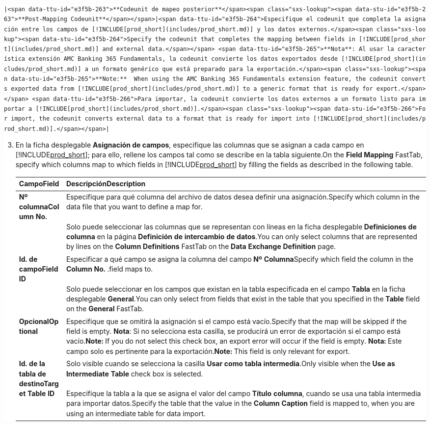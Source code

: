     |<span data-ttu-id="e3f5b-263">**Codeunit de mapeo posterior**</span><span class="sxs-lookup"><span data-stu-id="e3f5b-263">**Post-Mapping Codeunit**</span></span>|<span data-ttu-id="e3f5b-264">Especifique el codeunit que completa la asignación entre los campos de [!INCLUDE[prod_short](includes/prod_short.md)] y los datos externos.</span><span class="sxs-lookup"><span data-stu-id="e3f5b-264">Specify the codeunit that completes the mapping between fields in [!INCLUDE[prod_short](includes/prod_short.md)] and external data.</span></span> <span data-ttu-id="e3f5b-265">**Nota**: Al usar la característica extensión AMC Banking 365 Fundamentals, la codeunit convierte los datos exportados desde [!INCLUDE[prod_short](includes/prod_short.md)] a un formato genérico que está preparado para la exportación.</span><span class="sxs-lookup"><span data-stu-id="e3f5b-265">**Note:**  When using the AMC Banking 365 Fundamentals extension feature, the codeunit converts exported data from [!INCLUDE[prod_short](includes/prod_short.md)] to a generic format that is ready for export.</span></span> <span data-ttu-id="e3f5b-266">Para importar, la codeunit convierte los datos externos a un formato listo para importar a [!INCLUDE[prod_short](includes/prod_short.md)].</span><span class="sxs-lookup"><span data-stu-id="e3f5b-266">For import, the codeunit converts external data to a format that is ready for import into [!INCLUDE[prod_short](includes/prod_short.md)].</span></span>|  

3.  <span data-ttu-id="e3f5b-267">En la ficha desplegable **Asignación de campos**, especifique las columnas que se asignan a cada campo en [!INCLUDE[prod_short](includes/prod_short.md)]; para ello, rellene los campos tal como se describe en la tabla siguiente.</span><span class="sxs-lookup"><span data-stu-id="e3f5b-267">On the **Field Mapping** FastTab, specify which columns map to which fields in [!INCLUDE[prod_short](includes/prod_short.md)] by filling the fields as described in the following table.</span></span>  

    |<span data-ttu-id="e3f5b-268">Campo</span><span class="sxs-lookup"><span data-stu-id="e3f5b-268">Field</span></span>|<span data-ttu-id="e3f5b-269">Descripción</span><span class="sxs-lookup"><span data-stu-id="e3f5b-269">Description</span></span>|  
    |---------------------------------|---------------------------------------|  
    |<span data-ttu-id="e3f5b-270">**Nº columna**</span><span class="sxs-lookup"><span data-stu-id="e3f5b-270">**Column No.**</span></span>|<span data-ttu-id="e3f5b-271">Especifique para qué columna del archivo de datos desea definir una asignación.</span><span class="sxs-lookup"><span data-stu-id="e3f5b-271">Specify which column in the data file that you want to define a map for.</span></span><br /><br /> <span data-ttu-id="e3f5b-272">Solo puede seleccionar las columnas que se representan con líneas en la ficha desplegable **Definiciones de columna** en la página **Definición de intercambio de datos**.</span><span class="sxs-lookup"><span data-stu-id="e3f5b-272">You can only select columns that are represented by lines on the **Column Definitions** FastTab on the **Data Exchange Definition** page.</span></span>|  
    |<span data-ttu-id="e3f5b-273">**Id. de campo**</span><span class="sxs-lookup"><span data-stu-id="e3f5b-273">**Field ID**</span></span>|<span data-ttu-id="e3f5b-274">Especificar a qué campo se asigna la columna del campo **Nº Columna**</span><span class="sxs-lookup"><span data-stu-id="e3f5b-274">Specify which field the column in the **Column No.**</span></span> <span data-ttu-id="e3f5b-275">.</span><span class="sxs-lookup"><span data-stu-id="e3f5b-275">field maps to.</span></span><br /><br /> <span data-ttu-id="e3f5b-276">Solo puede seleccionar en los campos que existan en la tabla especificada en el campo **Tabla** en la ficha desplegable **General**.</span><span class="sxs-lookup"><span data-stu-id="e3f5b-276">You can only select from fields that exist in the table that you specified in the **Table** field on the **General** FastTab.</span></span>|  
    |<span data-ttu-id="e3f5b-277">**Opcional**</span><span class="sxs-lookup"><span data-stu-id="e3f5b-277">**Optional**</span></span>|<span data-ttu-id="e3f5b-278">Especifique que se omitirá la asignación si el campo está vacío.</span><span class="sxs-lookup"><span data-stu-id="e3f5b-278">Specify that the map will be skipped if the field is empty.</span></span> <span data-ttu-id="e3f5b-279">**Nota**: Si no selecciona esta casilla, se producirá un error de exportación si el campo está vacío.</span><span class="sxs-lookup"><span data-stu-id="e3f5b-279">**Note:**  If you do not select this check box, an export error will occur if the field is empty.</span></span> <span data-ttu-id="e3f5b-280">**Nota:** Este campo solo es pertinente para la exportación.</span><span class="sxs-lookup"><span data-stu-id="e3f5b-280">**Note:**  This field is only relevant for export.</span></span>|  
    |<span data-ttu-id="e3f5b-281">**Id. de la tabla de destino**</span><span class="sxs-lookup"><span data-stu-id="e3f5b-281">**Target Table ID**</span></span>|<span data-ttu-id="e3f5b-282">Solo visible cuando se selecciona la casilla **Usar como tabla intermedia**.</span><span class="sxs-lookup"><span data-stu-id="e3f5b-282">Only visible when the **Use as Intermediate Table** check box is selected.</span></span><br /><br /> <span data-ttu-id="e3f5b-283">Especifique la tabla a la que se asigna el valor del campo **Título columna**, cuando se usa una tabla intermedia para importar datos.</span><span class="sxs-lookup"><span data-stu-id="e3f5b-283">Specify the table that the value in the **Column Caption** field is mapped to, when you are using an intermediate table for data import.</span></span>|  